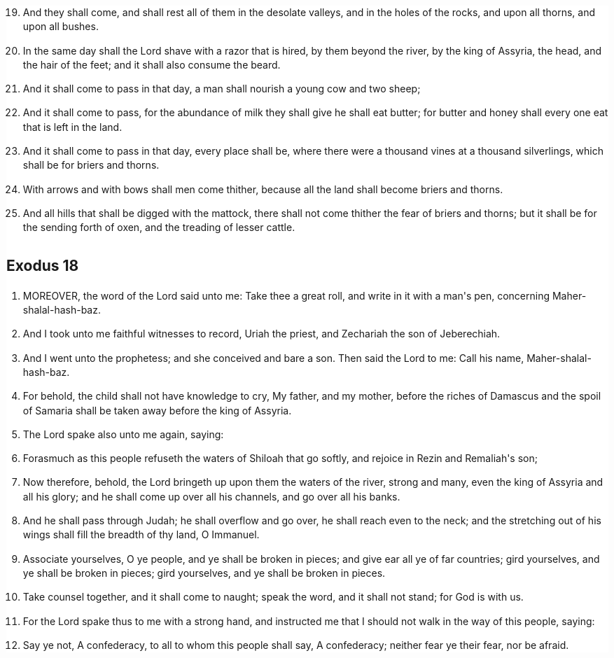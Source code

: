 19. And they shall come, and shall rest all of them in the desolate valleys, and in the holes of the rocks, and upon all thorns, and upon all bushes.

20. In the same day shall the Lord shave with a razor that is hired, by them beyond the river, by the king of Assyria, the head, and the hair of the feet; and it shall also consume the beard.

21. And it shall come to pass in that day, a man shall nourish a young cow and two sheep;

22. And it shall come to pass, for the abundance of milk they shall give he shall eat butter; for butter and honey shall every one eat that is left in the land.

23. And it shall come to pass in that day, every place shall be, where there were a thousand vines at a thousand silverlings, which shall be for briers and thorns.

24. With arrows and with bows shall men come thither, because all the land shall become briers and thorns.

25. And all hills that shall be digged with the mattock, there shall not come thither the fear of briers and thorns; but it shall be for the sending forth of oxen, and the treading of lesser cattle.

## Exodus 18

1. MOREOVER, the word of the Lord said unto me: Take thee a great roll, and write in it with a man's pen, concerning Maher-shalal-hash-baz.

2. And I took unto me faithful witnesses to record, Uriah the priest, and Zechariah the son of Jeberechiah.

3. And I went unto the prophetess; and she conceived and bare a son. Then said the Lord to me: Call his name, Maher-shalal-hash-baz.

4. For behold, the child shall not have knowledge to cry, My father, and my mother, before the riches of Damascus and the spoil of Samaria shall be taken away before the king of Assyria.

5. The Lord spake also unto me again, saying:

6. Forasmuch as this people refuseth the waters of Shiloah that go softly, and rejoice in Rezin and Remaliah's son;

7. Now therefore, behold, the Lord bringeth up upon them the waters of the river, strong and many, even the king of Assyria and all his glory; and he shall come up over all his channels, and go over all his banks.

8. And he shall pass through Judah; he shall overflow and go over, he shall reach even to the neck; and the stretching out of his wings shall fill the breadth of thy land, O Immanuel.

9. Associate yourselves, O ye people, and ye shall be broken in pieces; and give ear all ye of far countries; gird yourselves, and ye shall be broken in pieces; gird yourselves, and ye shall be broken in pieces.

10. Take counsel together, and it shall come to naught; speak the word, and it shall not stand; for God is with us.

11. For the Lord spake thus to me with a strong hand, and instructed me that I should not walk in the way of this people, saying:

12. Say ye not, A confederacy, to all to whom this people shall say, A confederacy; neither fear ye their fear, nor be afraid.
